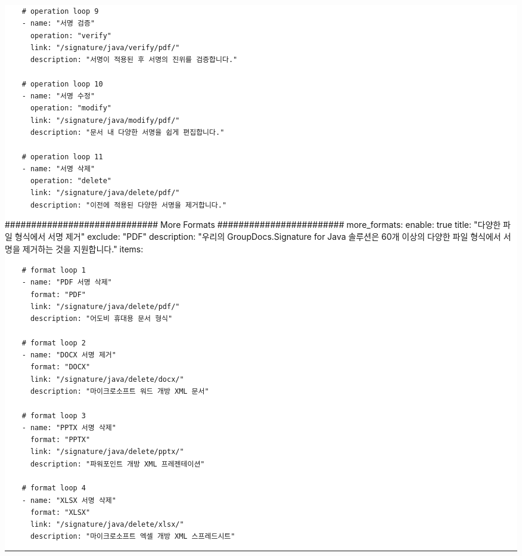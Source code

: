        # operation loop 9
        - name: "서명 검증"
          operation: "verify"
          link: "/signature/java/verify/pdf/"
          description: "서명이 적용된 후 서명의 진위를 검증합니다."
          
        # operation loop 10
        - name: "서명 수정"
          operation: "modify"
          link: "/signature/java/modify/pdf/"
          description: "문서 내 다양한 서명을 쉽게 편집합니다."
          
        # operation loop 11
        - name: "서명 삭제"
          operation: "delete"
          link: "/signature/java/delete/pdf/"
          description: "이전에 적용된 다양한 서명을 제거합니다."
          
############################# More Formats ########################
more_formats:
    enable: true
    title: "다양한 파일 형식에서 서명 제거"
    exclude: "PDF"
    description: "우리의 GroupDocs.Signature for Java 솔루션은 60개 이상의 다양한 파일 형식에서 서명을 제거하는 것을 지원합니다."
    items: 
          
        # format loop 1
        - name: "PDF 서명 삭제"
          format: "PDF"
          link: "/signature/java/delete/pdf/"
          description: "어도비 휴대용 문서 형식"
          
        # format loop 2
        - name: "DOCX 서명 제거"
          format: "DOCX"
          link: "/signature/java/delete/docx/"
          description: "마이크로소프트 워드 개방 XML 문서"
          
        # format loop 3
        - name: "PPTX 서명 삭제"
          format: "PPTX"
          link: "/signature/java/delete/pptx/"
          description: "파워포인트 개방 XML 프레젠테이션"
          
        # format loop 4
        - name: "XLSX 서명 삭제"
          format: "XLSX"
          link: "/signature/java/delete/xlsx/"
          description: "마이크로소프트 엑셀 개방 XML 스프레드시트"


          

---